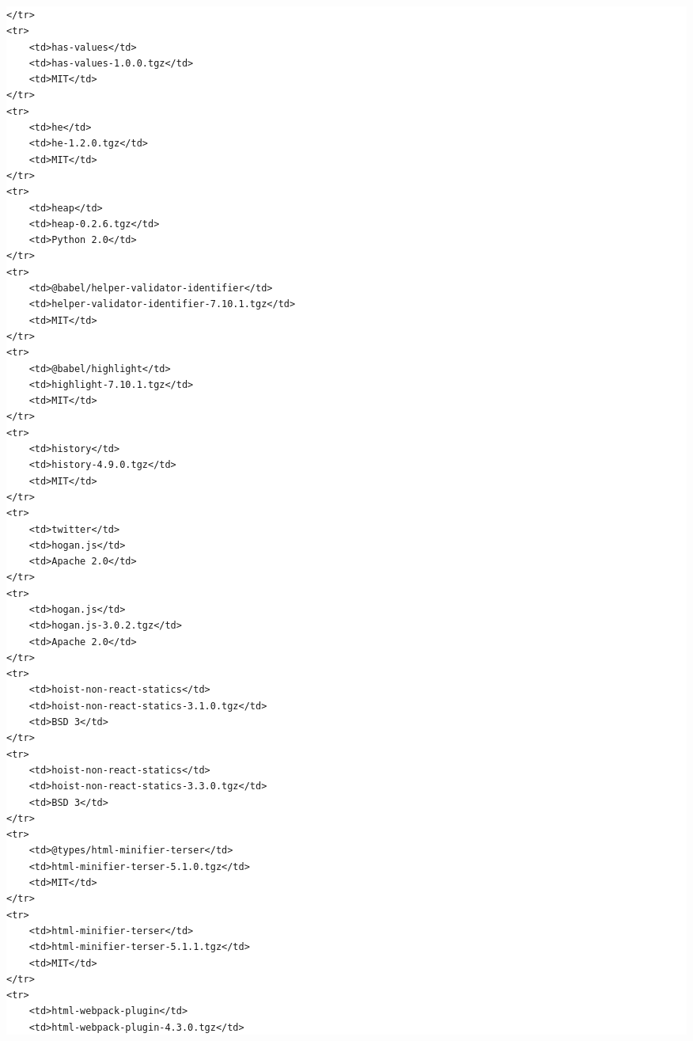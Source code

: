 	</tr>
	<tr>
		<td>has-values</td>
		<td>has-values-1.0.0.tgz</td>
		<td>MIT</td>
	</tr>
	<tr>
		<td>he</td>
		<td>he-1.2.0.tgz</td>
		<td>MIT</td>
	</tr>
	<tr>
		<td>heap</td>
		<td>heap-0.2.6.tgz</td>
		<td>Python 2.0</td>
	</tr>
	<tr>
		<td>@babel/helper-validator-identifier</td>
		<td>helper-validator-identifier-7.10.1.tgz</td>
		<td>MIT</td>
	</tr>
	<tr>
		<td>@babel/highlight</td>
		<td>highlight-7.10.1.tgz</td>
		<td>MIT</td>
	</tr>
	<tr>
		<td>history</td>
		<td>history-4.9.0.tgz</td>
		<td>MIT</td>
	</tr>
	<tr>
		<td>twitter</td>
		<td>hogan.js</td>
		<td>Apache 2.0</td>
	</tr>
	<tr>
		<td>hogan.js</td>
		<td>hogan.js-3.0.2.tgz</td>
		<td>Apache 2.0</td>
	</tr>
	<tr>
		<td>hoist-non-react-statics</td>
		<td>hoist-non-react-statics-3.1.0.tgz</td>
		<td>BSD 3</td>
	</tr>
	<tr>
		<td>hoist-non-react-statics</td>
		<td>hoist-non-react-statics-3.3.0.tgz</td>
		<td>BSD 3</td>
	</tr>
	<tr>
		<td>@types/html-minifier-terser</td>
		<td>html-minifier-terser-5.1.0.tgz</td>
		<td>MIT</td>
	</tr>
	<tr>
		<td>html-minifier-terser</td>
		<td>html-minifier-terser-5.1.1.tgz</td>
		<td>MIT</td>
	</tr>
	<tr>
		<td>html-webpack-plugin</td>
		<td>html-webpack-plugin-4.3.0.tgz</td>